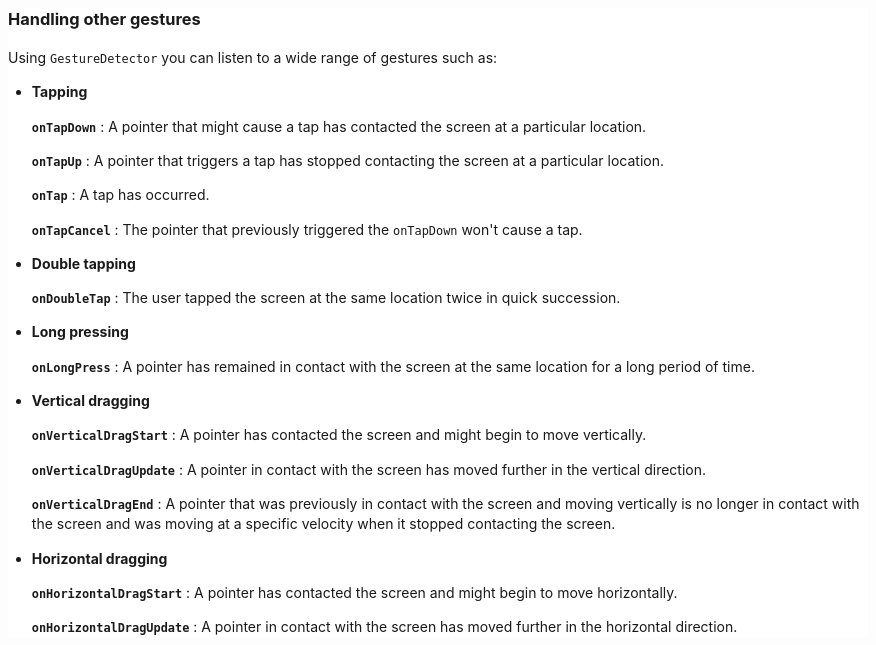 ### Handling other gestures

Using `GestureDetector` you can listen
to a wide range of gestures such as:

* **Tapping**

  **`onTapDown`**
  : A pointer that might cause a tap has contacted the
  screen at a particular location.

  **`onTapUp`**
  : A pointer that triggers a tap has stopped contacting the
  screen at a particular location.

  **`onTap`**
  : A tap has occurred.

  **`onTapCancel`**
  : The pointer that previously triggered the `onTapDown`
  won't cause a tap.

* **Double tapping**

  **`onDoubleTap`**
  : The user tapped the screen at the same location twice in
  quick succession.

* **Long pressing**

  **`onLongPress`**
  : A pointer has remained in contact with the screen
  at the same location for a long period of time.

* **Vertical dragging**

  **`onVerticalDragStart`**
  : A pointer has contacted the screen and might begin to
  move vertically.

  **`onVerticalDragUpdate`**
  : A pointer in contact with the screen
  has moved further in the vertical direction.

  **`onVerticalDragEnd`**
  : A pointer that was previously in contact with the
  screen and moving vertically is no longer in contact
  with the screen and was moving at a specific velocity
  when it stopped contacting the screen.

* **Horizontal dragging**

  **`onHorizontalDragStart`**
  : A pointer has contacted the screen and might begin
  to move horizontally.

  **`onHorizontalDragUpdate`**
  : A pointer in contact with the screen
  has moved further in the horizontal direction.
